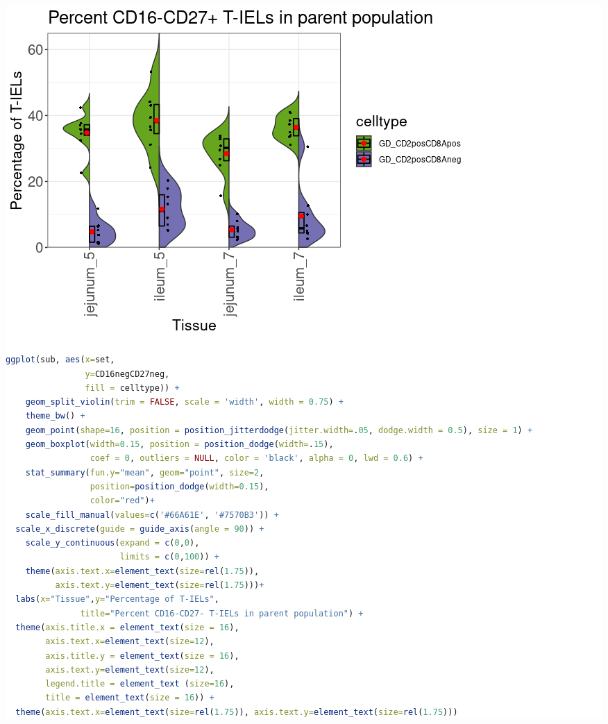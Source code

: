 ![](09_Plots_FunctionalSubsets_files/figure-gfm/unnamed-chunk-13-5.png)

``` r
ggplot(sub, aes(x=set,
                y=CD16negCD27neg, 
                fill = celltype)) + 
    geom_split_violin(trim = FALSE, scale = 'width', width = 0.75) +
    theme_bw() +
    geom_point(shape=16, position = position_jitterdodge(jitter.width=.05, dodge.width = 0.5), size = 1) + 
    geom_boxplot(width=0.15, position = position_dodge(width=.15), 
                 coef = 0, outliers = NULL, color = 'black', alpha = 0, lwd = 0.6) +
    stat_summary(fun.y="mean", geom="point", size=2,
                 position=position_dodge(width=0.15), 
                 color="red")+
    scale_fill_manual(values=c('#66A61E', '#7570B3')) + 
  scale_x_discrete(guide = guide_axis(angle = 90)) +
    scale_y_continuous(expand = c(0,0), 
                       limits = c(0,100)) + 
    theme(axis.text.x=element_text(size=rel(1.75)), 
          axis.text.y=element_text(size=rel(1.75)))+ 
  labs(x="Tissue",y="Percentage of T-IELs",
               title="Percent CD16-CD27- T-IELs in parent population") +
  theme(axis.title.x = element_text(size = 16),
        axis.text.x=element_text(size=12), 
        axis.title.y = element_text(size = 16),
        axis.text.y=element_text(size=12),
        legend.title = element_text (size=16),
        title = element_text(size = 16)) +
  theme(axis.text.x=element_text(size=rel(1.75)), axis.text.y=element_text(size=rel(1.75)))
```
